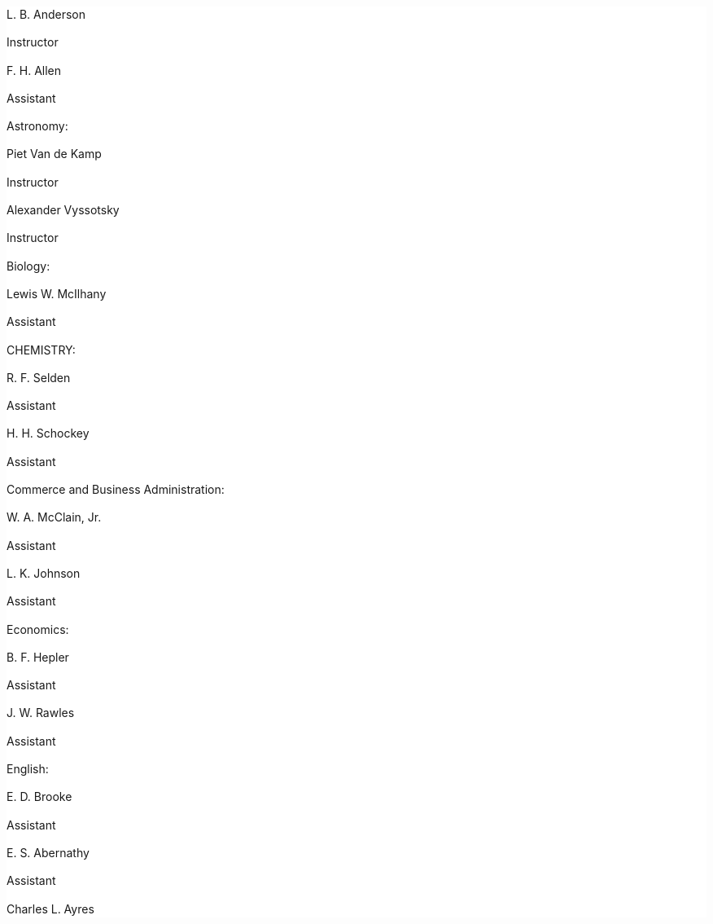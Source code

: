 L. B. Anderson

Instructor

F. H. Allen

Assistant

Astronomy:

Piet Van de Kamp

Instructor

Alexander Vyssotsky

Instructor

Biology:

Lewis W. McIlhany

Assistant

CHEMISTRY:

R. F. Selden

Assistant

H. H. Schockey

Assistant

Commerce and Business Administration:

W. A. McClain, Jr.

Assistant

L. K. Johnson

Assistant

Economics:

B. F. Hepler

Assistant

J. W. Rawles

Assistant

English:

E. D. Brooke

Assistant

E. S. Abernathy

Assistant

Charles L. Ayres
